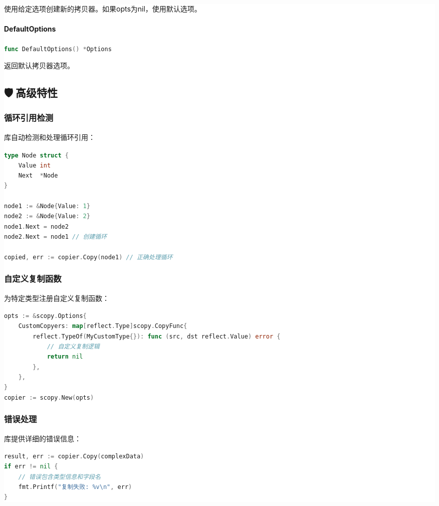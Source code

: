 使用给定选项创建新的拷贝器。如果opts为nil，使用默认选项。

#### DefaultOptions

```go
func DefaultOptions() *Options
```

返回默认拷贝器选项。

## 🛡️ 高级特性

### 循环引用检测

库自动检测和处理循环引用：

```go
type Node struct {
    Value int
    Next  *Node
}

node1 := &Node{Value: 1}
node2 := &Node{Value: 2}
node1.Next = node2
node2.Next = node1 // 创建循环

copied, err := copier.Copy(node1) // 正确处理循环
```

### 自定义复制函数

为特定类型注册自定义复制函数：

```go
opts := &scopy.Options{
    CustomCopyers: map[reflect.Type]scopy.CopyFunc{
        reflect.TypeOf(MyCustomType{}): func (src, dst reflect.Value) error {
            // 自定义复制逻辑
            return nil
        },
    },
}
copier := scopy.New(opts)
```

### 错误处理

库提供详细的错误信息：

```go
result, err := copier.Copy(complexData)
if err != nil {
    // 错误包含类型信息和字段名
    fmt.Printf("复制失败: %v\n", err)
}
```

